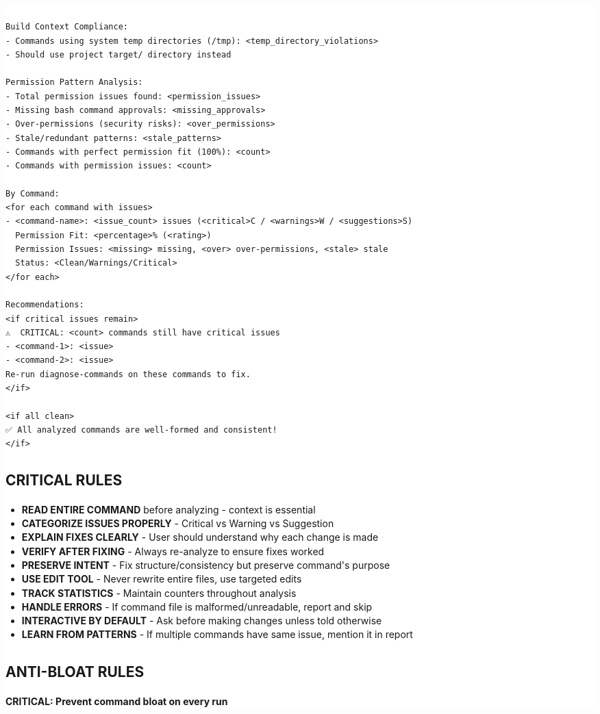 ```

Build Context Compliance:
- Commands using system temp directories (/tmp): <temp_directory_violations>
- Should use project target/ directory instead

Permission Pattern Analysis:
- Total permission issues found: <permission_issues>
- Missing bash command approvals: <missing_approvals>
- Over-permissions (security risks): <over_permissions>
- Stale/redundant patterns: <stale_patterns>
- Commands with perfect permission fit (100%): <count>
- Commands with permission issues: <count>

By Command:
<for each command with issues>
- <command-name>: <issue_count> issues (<critical>C / <warnings>W / <suggestions>S)
  Permission Fit: <percentage>% (<rating>)
  Permission Issues: <missing> missing, <over> over-permissions, <stale> stale
  Status: <Clean/Warnings/Critical>
</for each>

Recommendations:
<if critical issues remain>
⚠️  CRITICAL: <count> commands still have critical issues
- <command-1>: <issue>
- <command-2>: <issue>
Re-run diagnose-commands on these commands to fix.
</if>

<if all clean>
✅ All analyzed commands are well-formed and consistent!
</if>
```

## CRITICAL RULES

- **READ ENTIRE COMMAND** before analyzing - context is essential
- **CATEGORIZE ISSUES PROPERLY** - Critical vs Warning vs Suggestion
- **EXPLAIN FIXES CLEARLY** - User should understand why each change is made
- **VERIFY AFTER FIXING** - Always re-analyze to ensure fixes worked
- **PRESERVE INTENT** - Fix structure/consistency but preserve command's purpose
- **USE EDIT TOOL** - Never rewrite entire files, use targeted edits
- **TRACK STATISTICS** - Maintain counters throughout analysis
- **HANDLE ERRORS** - If command file is malformed/unreadable, report and skip
- **INTERACTIVE BY DEFAULT** - Ask before making changes unless told otherwise
- **LEARN FROM PATTERNS** - If multiple commands have same issue, mention it in report

## ANTI-BLOAT RULES

**CRITICAL: Prevent command bloat on every run**
